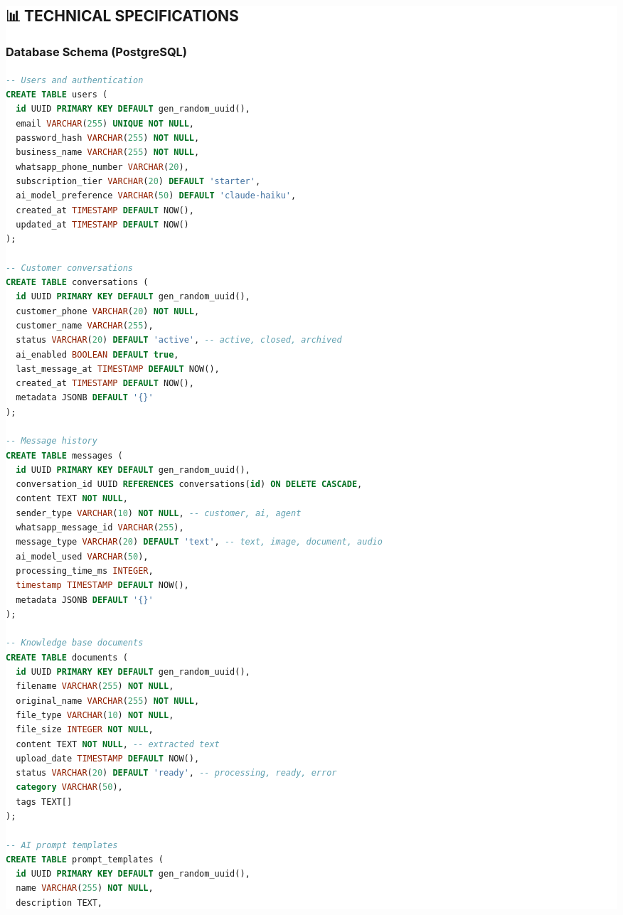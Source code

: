 ## 📊 **TECHNICAL SPECIFICATIONS**

### **Database Schema (PostgreSQL)**
```sql
-- Users and authentication
CREATE TABLE users (
  id UUID PRIMARY KEY DEFAULT gen_random_uuid(),
  email VARCHAR(255) UNIQUE NOT NULL,
  password_hash VARCHAR(255) NOT NULL,
  business_name VARCHAR(255) NOT NULL,
  whatsapp_phone_number VARCHAR(20),
  subscription_tier VARCHAR(20) DEFAULT 'starter',
  ai_model_preference VARCHAR(50) DEFAULT 'claude-haiku',
  created_at TIMESTAMP DEFAULT NOW(),
  updated_at TIMESTAMP DEFAULT NOW()
);

-- Customer conversations
CREATE TABLE conversations (
  id UUID PRIMARY KEY DEFAULT gen_random_uuid(),
  customer_phone VARCHAR(20) NOT NULL,
  customer_name VARCHAR(255),
  status VARCHAR(20) DEFAULT 'active', -- active, closed, archived
  ai_enabled BOOLEAN DEFAULT true,
  last_message_at TIMESTAMP DEFAULT NOW(),
  created_at TIMESTAMP DEFAULT NOW(),
  metadata JSONB DEFAULT '{}'
);

-- Message history
CREATE TABLE messages (
  id UUID PRIMARY KEY DEFAULT gen_random_uuid(),
  conversation_id UUID REFERENCES conversations(id) ON DELETE CASCADE,
  content TEXT NOT NULL,
  sender_type VARCHAR(10) NOT NULL, -- customer, ai, agent
  whatsapp_message_id VARCHAR(255),
  message_type VARCHAR(20) DEFAULT 'text', -- text, image, document, audio
  ai_model_used VARCHAR(50),
  processing_time_ms INTEGER,
  timestamp TIMESTAMP DEFAULT NOW(),
  metadata JSONB DEFAULT '{}'
);

-- Knowledge base documents  
CREATE TABLE documents (
  id UUID PRIMARY KEY DEFAULT gen_random_uuid(),
  filename VARCHAR(255) NOT NULL,
  original_name VARCHAR(255) NOT NULL,
  file_type VARCHAR(10) NOT NULL,
  file_size INTEGER NOT NULL,
  content TEXT NOT NULL, -- extracted text
  upload_date TIMESTAMP DEFAULT NOW(),
  status VARCHAR(20) DEFAULT 'ready', -- processing, ready, error
  category VARCHAR(50),
  tags TEXT[]
);

-- AI prompt templates
CREATE TABLE prompt_templates (
  id UUID PRIMARY KEY DEFAULT gen_random_uuid(),
  name VARCHAR(255) NOT NULL,
  description TEXT,
```